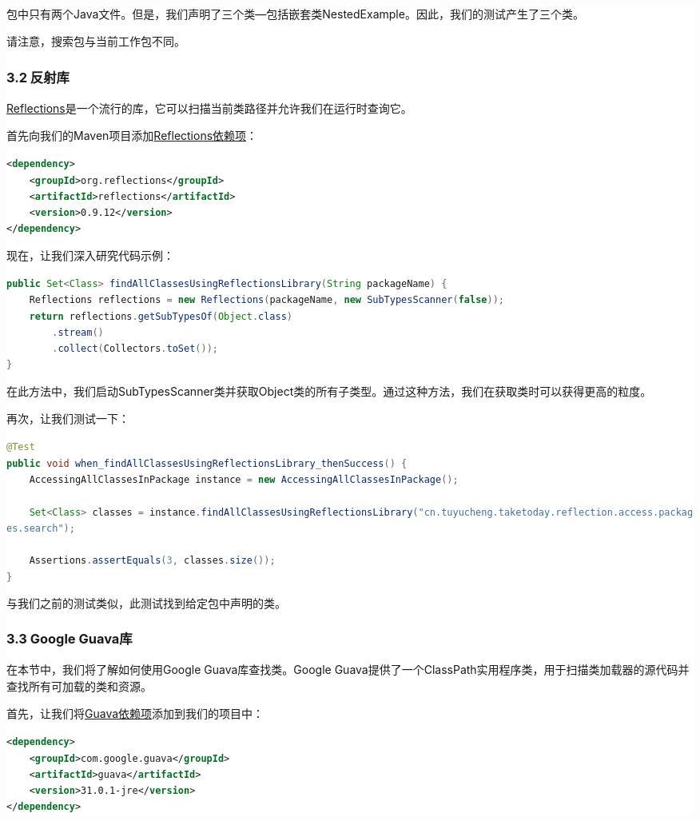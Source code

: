 包中只有两个Java文件。但是，我们声明了三个类—包括嵌套类NestedExample。因此，我们的测试产生了三个类。

请注意，搜索包与当前工作包不同。

### 3.2 反射库

[Reflections](https://www.baeldung.com/reflections-library)是一个流行的库，它可以扫描当前类路径并允许我们在运行时查询它。

首先向我们的Maven项目添加[Reflections依赖项](https://mvnrepository.com/artifact/org.reflections/reflections/0.9.12/jar)：

```xml
<dependency>
    <groupId>org.reflections</groupId>
    <artifactId>reflections</artifactId> 
    <version>0.9.12</version>
</dependency>
```

现在，让我们深入研究代码示例：

```java
public Set<Class> findAllClassesUsingReflectionsLibrary(String packageName) {
    Reflections reflections = new Reflections(packageName, new SubTypesScanner(false));
    return reflections.getSubTypesOf(Object.class)
        .stream()
        .collect(Collectors.toSet());
}
```

在此方法中，我们启动SubTypesScanner类并获取Object类的所有子类型。通过这种方法，我们在获取类时可以获得更高的粒度。

再次，让我们测试一下：

```java
@Test
public void when_findAllClassesUsingReflectionsLibrary_thenSuccess() {
    AccessingAllClassesInPackage instance = new AccessingAllClassesInPackage();
 
    Set<Class> classes = instance.findAllClassesUsingReflectionsLibrary("cn.tuyucheng.taketoday.reflection.access.packages.search");
 
    Assertions.assertEquals(3, classes.size());
}
```

与我们之前的测试类似，此测试找到给定包中声明的类。

### 3.3 Google Guava库

在本节中，我们将了解如何使用Google Guava库查找类。Google Guava提供了一个ClassPath实用程序类，用于扫描类加载器的源代码并查找所有可加载的类和资源。

首先，让我们将[Guava依赖项](https://mvnrepository.com/artifact/com.google.guava/guava/30.1.1-jre/jar)添加到我们的项目中：

```xml
<dependency>
    <groupId>com.google.guava</groupId>
    <artifactId>guava</artifactId>
    <version>31.0.1-jre</version>
</dependency>
```
